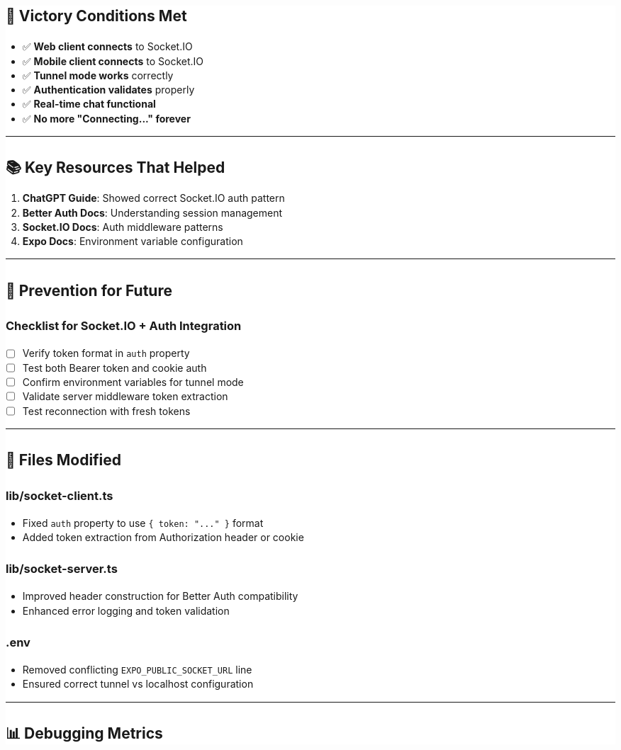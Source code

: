 
## 🎊 **Victory Conditions Met**

- ✅ **Web client connects** to Socket.IO
- ✅ **Mobile client connects** to Socket.IO  
- ✅ **Tunnel mode works** correctly
- ✅ **Authentication validates** properly
- ✅ **Real-time chat functional**
- ✅ **No more "Connecting..." forever**

---

## 📚 **Key Resources That Helped**

1. **ChatGPT Guide**: Showed correct Socket.IO auth pattern
2. **Better Auth Docs**: Understanding session management
3. **Socket.IO Docs**: Auth middleware patterns
4. **Expo Docs**: Environment variable configuration

---

## 🎯 **Prevention for Future**

### **Checklist for Socket.IO + Auth Integration**
- [ ] Verify token format in `auth` property
- [ ] Test both Bearer token and cookie auth
- [ ] Confirm environment variables for tunnel mode
- [ ] Validate server middleware token extraction
- [ ] Test reconnection with fresh tokens

---

## 🔧 **Files Modified**

### **lib/socket-client.ts**
- Fixed `auth` property to use `{ token: "..." }` format
- Added token extraction from Authorization header or cookie

### **lib/socket-server.ts**
- Improved header construction for Better Auth compatibility
- Enhanced error logging and token validation

### **.env**
- Removed conflicting `EXPO_PUBLIC_SOCKET_URL` line
- Ensured correct tunnel vs localhost configuration

---

## 📊 **Debugging Metrics**

